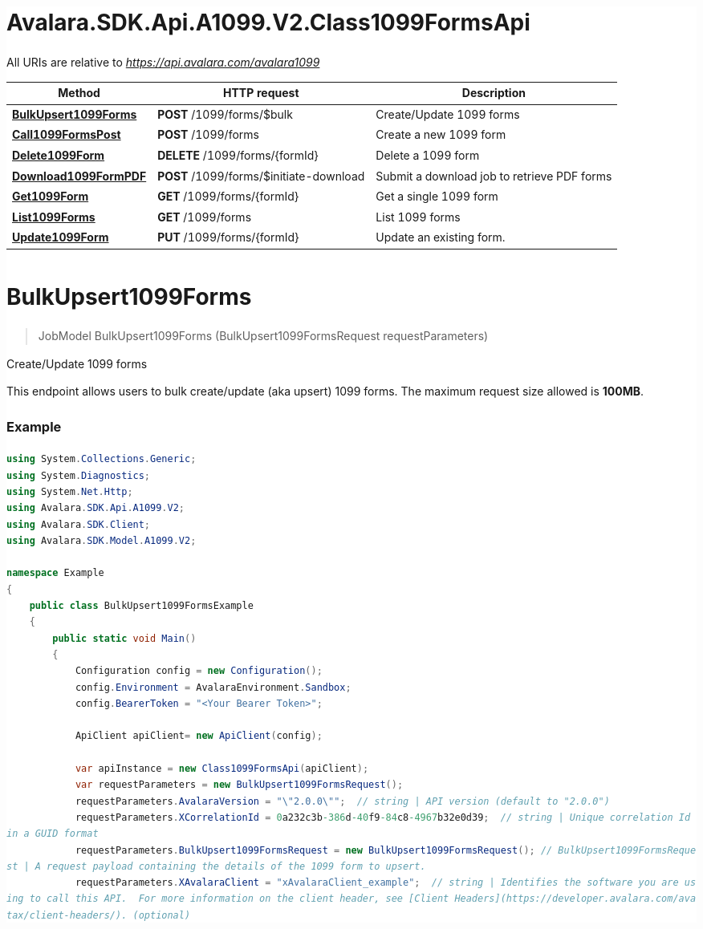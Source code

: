 # Avalara.SDK.Api.A1099.V2.Class1099FormsApi

All URIs are relative to *https://api.avalara.com/avalara1099*

Method | HTTP request | Description
------------- | ------------- | -------------
[**BulkUpsert1099Forms**](Class1099FormsApi.md#bulkupsert1099forms) | **POST** /1099/forms/$bulk | Create/Update 1099 forms
[**Call1099FormsPost**](Class1099FormsApi.md#call1099formspost) | **POST** /1099/forms | Create a new 1099 form
[**Delete1099Form**](Class1099FormsApi.md#delete1099form) | **DELETE** /1099/forms/{formId} | Delete a 1099 form
[**Download1099FormPDF**](Class1099FormsApi.md#download1099formpdf) | **POST** /1099/forms/$initiate-download | Submit a download job to retrieve PDF forms
[**Get1099Form**](Class1099FormsApi.md#get1099form) | **GET** /1099/forms/{formId} | Get a single 1099 form
[**List1099Forms**](Class1099FormsApi.md#list1099forms) | **GET** /1099/forms | List 1099 forms
[**Update1099Form**](Class1099FormsApi.md#update1099form) | **PUT** /1099/forms/{formId} | Update an existing form.


<a name="bulkupsert1099forms"></a>
# **BulkUpsert1099Forms**
> JobModel BulkUpsert1099Forms (BulkUpsert1099FormsRequest requestParameters)

Create/Update 1099 forms

This endpoint allows users to bulk create/update (aka upsert) 1099 forms. The maximum request size allowed is **100MB**. 

### Example
```csharp
using System.Collections.Generic;
using System.Diagnostics;
using System.Net.Http;
using Avalara.SDK.Api.A1099.V2;
using Avalara.SDK.Client;
using Avalara.SDK.Model.A1099.V2;

namespace Example
{
    public class BulkUpsert1099FormsExample
    {
        public static void Main()
        {
            Configuration config = new Configuration();
            config.Environment = AvalaraEnvironment.Sandbox;
            config.BearerToken = "<Your Bearer Token>";
            
            ApiClient apiClient= new ApiClient(config);
            
            var apiInstance = new Class1099FormsApi(apiClient);
            var requestParameters = new BulkUpsert1099FormsRequest();
            requestParameters.AvalaraVersion = "\"2.0.0\"";  // string | API version (default to "2.0.0")
            requestParameters.XCorrelationId = 0a232c3b-386d-40f9-84c8-4967b32e0d39;  // string | Unique correlation Id in a GUID format
            requestParameters.BulkUpsert1099FormsRequest = new BulkUpsert1099FormsRequest(); // BulkUpsert1099FormsRequest | A request payload containing the details of the 1099 form to upsert.
            requestParameters.XAvalaraClient = "xAvalaraClient_example";  // string | Identifies the software you are using to call this API.  For more information on the client header, see [Client Headers](https://developer.avalara.com/avatax/client-headers/). (optional) 

```